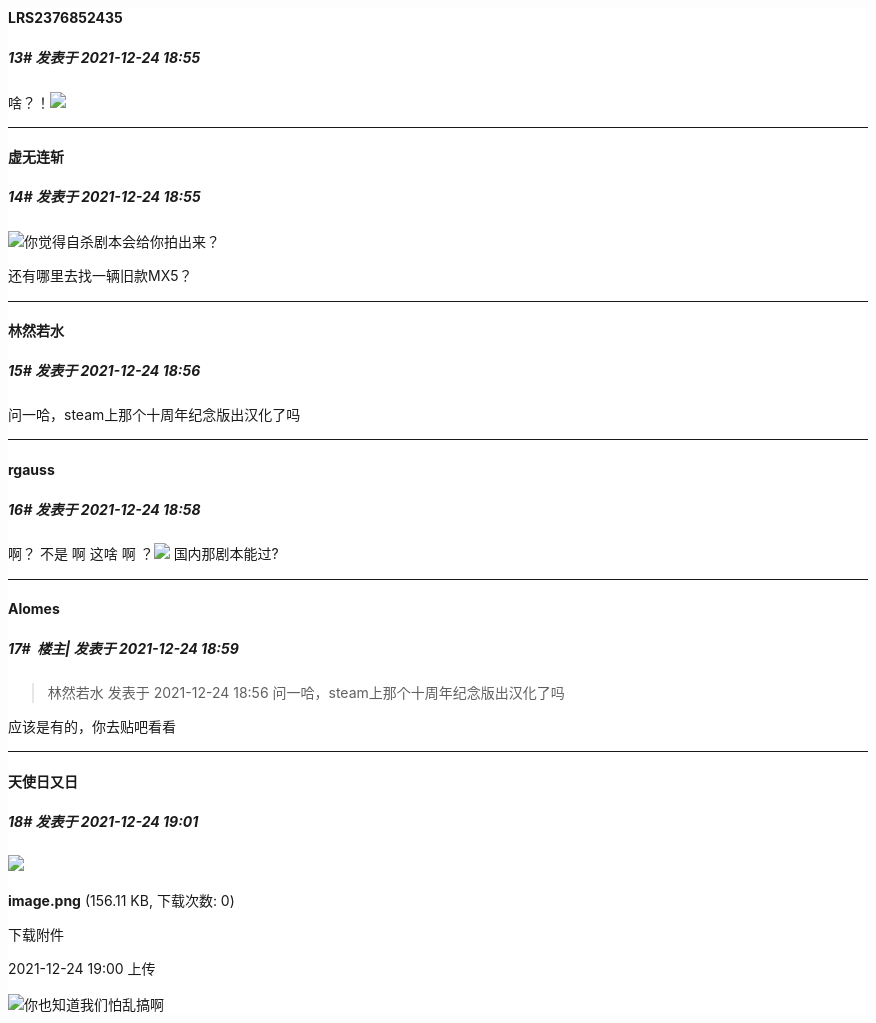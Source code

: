 ####  LRS2376852435  
##### 13#       发表于 2021-12-24 18:55

啥？！<img src="https://static.saraba1st.com/image/smiley/face2017/112.png" referrerpolicy="no-referrer">

*****

####  虚无连斩  
##### 14#       发表于 2021-12-24 18:55

<img src="https://static.saraba1st.com/image/smiley/face2017/067.png" referrerpolicy="no-referrer">你觉得自杀剧本会给你拍出来？

还有哪里去找一辆旧款MX5？

*****

####  林然若水  
##### 15#       发表于 2021-12-24 18:56

问一哈，steam上那个十周年纪念版出汉化了吗

*****

####  rgauss  
##### 16#       发表于 2021-12-24 18:58

啊？ 不是 啊 这啥 啊 ？<img src="https://static.saraba1st.com/image/smiley/face2017/125.png" referrerpolicy="no-referrer">
国内那剧本能过?

*****

####  Alomes  
##### 17#         楼主| 发表于 2021-12-24 18:59

<blockquote>林然若水 发表于 2021-12-24 18:56
问一哈，steam上那个十周年纪念版出汉化了吗</blockquote>
应该是有的，你去贴吧看看

*****

####  天使日又日  
##### 18#       发表于 2021-12-24 19:01

<img src="https://img.saraba1st.com/forum/202112/24/190056nhsc3kutsnkkgils.png" referrerpolicy="no-referrer">

<strong>image.png</strong> (156.11 KB, 下载次数: 0)

下载附件

2021-12-24 19:00 上传

<img src="https://static.saraba1st.com/image/smiley/face2017/125.png" referrerpolicy="no-referrer">你也知道我们怕乱搞啊
